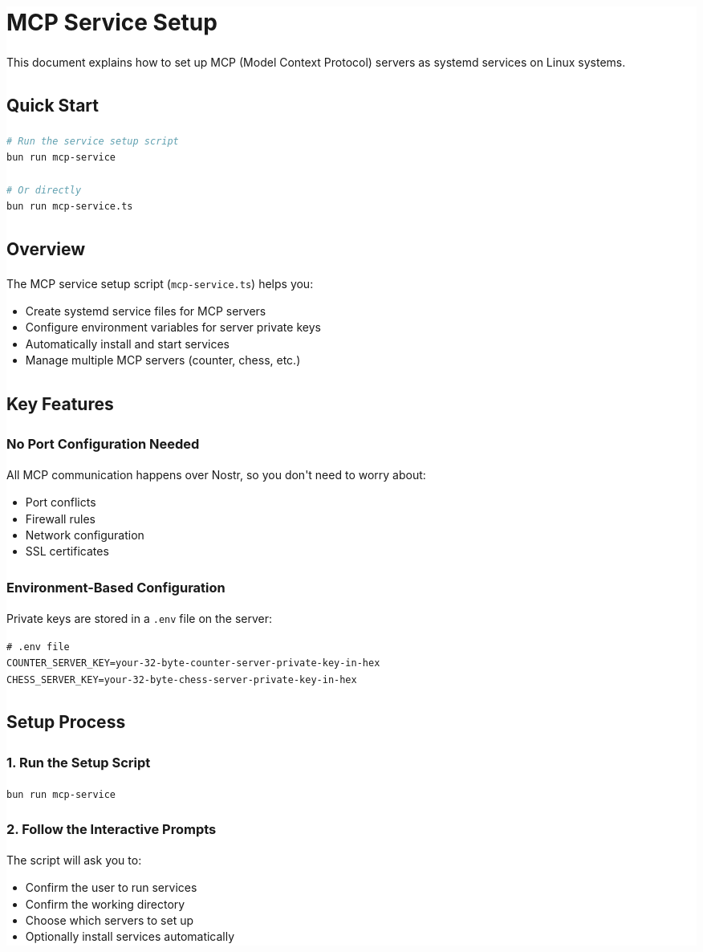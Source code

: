 # MCP Service Setup

This document explains how to set up MCP (Model Context Protocol) servers as systemd services on Linux systems.

## Quick Start

```bash
# Run the service setup script
bun run mcp-service

# Or directly
bun run mcp-service.ts
```

## Overview

The MCP service setup script (`mcp-service.ts`) helps you:
- Create systemd service files for MCP servers
- Configure environment variables for server private keys
- Automatically install and start services
- Manage multiple MCP servers (counter, chess, etc.)

## Key Features

### No Port Configuration Needed
All MCP communication happens over Nostr, so you don't need to worry about:
- Port conflicts
- Firewall rules
- Network configuration
- SSL certificates

### Environment-Based Configuration
Private keys are stored in a `.env` file on the server:
```env
# .env file
COUNTER_SERVER_KEY=your-32-byte-counter-server-private-key-in-hex
CHESS_SERVER_KEY=your-32-byte-chess-server-private-key-in-hex
```

## Setup Process

### 1. Run the Setup Script
```bash
bun run mcp-service
```

### 2. Follow the Interactive Prompts
The script will ask you to:
- Confirm the user to run services
- Confirm the working directory
- Choose which servers to set up
- Optionally install services automatically
